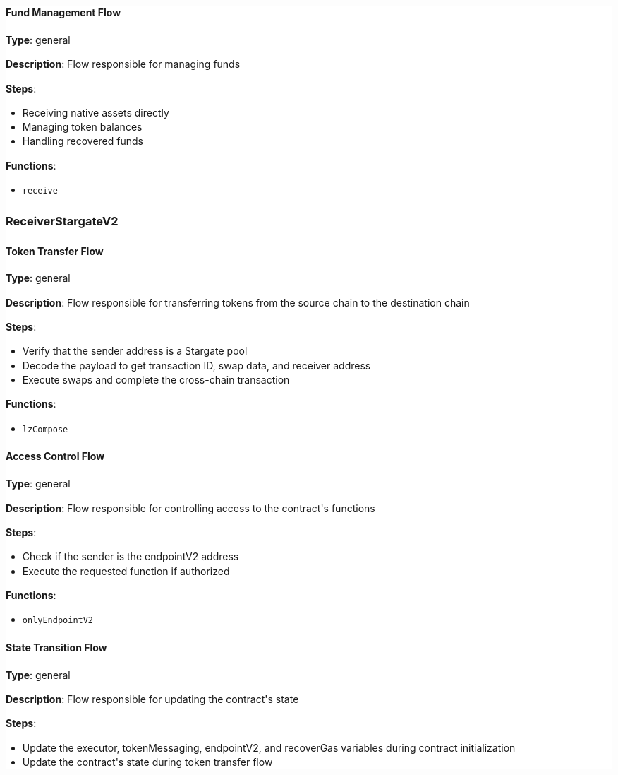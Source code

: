 #### Fund Management Flow

**Type**: general

**Description**: Flow responsible for managing funds

**Steps**:

- Receiving native assets directly
- Managing token balances
- Handling recovered funds

**Functions**:

- `receive`

### ReceiverStargateV2

#### Token Transfer Flow

**Type**: general

**Description**: Flow responsible for transferring tokens from the source chain to the destination chain

**Steps**:

- Verify that the sender address is a Stargate pool
- Decode the payload to get transaction ID, swap data, and receiver address
- Execute swaps and complete the cross-chain transaction

**Functions**:

- `lzCompose`

#### Access Control Flow

**Type**: general

**Description**: Flow responsible for controlling access to the contract's functions

**Steps**:

- Check if the sender is the endpointV2 address
- Execute the requested function if authorized

**Functions**:

- `onlyEndpointV2`

#### State Transition Flow

**Type**: general

**Description**: Flow responsible for updating the contract's state

**Steps**:

- Update the executor, tokenMessaging, endpointV2, and recoverGas variables during contract initialization
- Update the contract's state during token transfer flow
